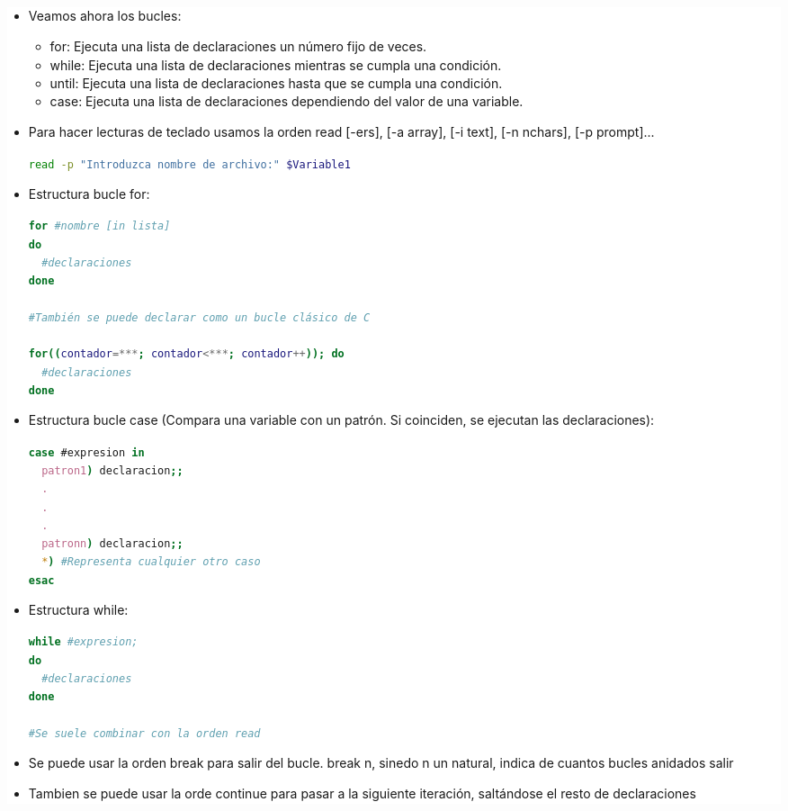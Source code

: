 - Veamos ahora los bucles:

  - for: Ejecuta una lista de declaraciones un número fijo de veces.
  - while: Ejecuta una lista de declaraciones mientras se cumpla una condición.
  - until: Ejecuta una lista de declaraciones hasta que se cumpla una condición.
  - case: Ejecuta una lista de declaraciones dependiendo del valor de una variable.

- Para hacer lecturas de teclado usamos la orden read [-ers], [-a array], [-i text], [-n nchars], [-p prompt]...

  ```bash
  read -p "Introduzca nombre de archivo:" $Variable1
  ```

- Estructura bucle for:

  ```bash
  for #nombre [in lista]
  do
  	#declaraciones
  done
  
  #También se puede declarar como un bucle clásico de C
  
  for((contador=***; contador<***; contador++)); do
  	#declaraciones
  done
  ```

- Estructura bucle case (Compara una variable con un patrón. Si coinciden, se ejecutan las declaraciones):

  ```bash
  case #expresion in
  	patron1) declaracion;;
  	.
  	.
  	.
  	patronn) declaracion;;
  	*) #Representa cualquier otro caso
  esac
  ```

- Estructura while:

  ```bash
  while #expresion;
  do
  	#declaraciones
  done
  
  #Se suele combinar con la orden read
  ```

- Se puede usar la orden break para salir del bucle. break n, sinedo n un natural, indica de cuantos bucles anidados salir

- Tambien se puede usar la orde continue para pasar a la siguiente iteración, saltándose el resto de declaraciones
